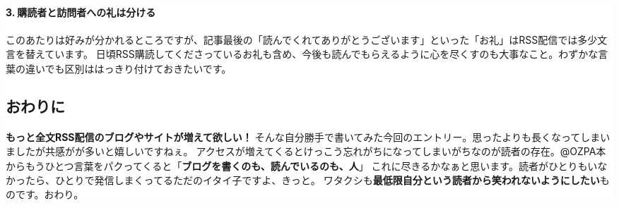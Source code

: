 <h4>3. 購読者と訪問者への礼は分ける</h4>
このあたりは好みが分かれるところですが、記事最後の「読んでくれてありがとうございます」といった「お礼」はRSS配信では多少文言を替えています。
日頃RSS購読してくださっているお礼も含め、今後も読んでもらえるように心を尽くすのも大事なこと。わずかな言葉の違いでも区別ははっきり付けておきたいです。

<h2>おわりに</h2>
<strong>もっと全文RSS配信のブログやサイトが増えて欲しい！</strong>
そんな自分勝手で書いてみた今回のエントリー。思ったよりも長くなってしまいましたが共感がが多いと嬉しいですねぇ。
アクセスが増えてくるとけっこう忘れがちになってしまいがちなのが読者の存在。@OZPA本からもうひとつ言葉をパクってくると「<strong>ブログを書くのも、読んでいるのも、人</strong>」
これに尽きるかなぁと思います。読者がひとりもいなかったら、ひとりで発信しまくってるただのイタイ子ですよ、きっと。
ワタクシも<strong>最低限自分という読者から笑われないようにしたい</strong>ものです。おわり。
